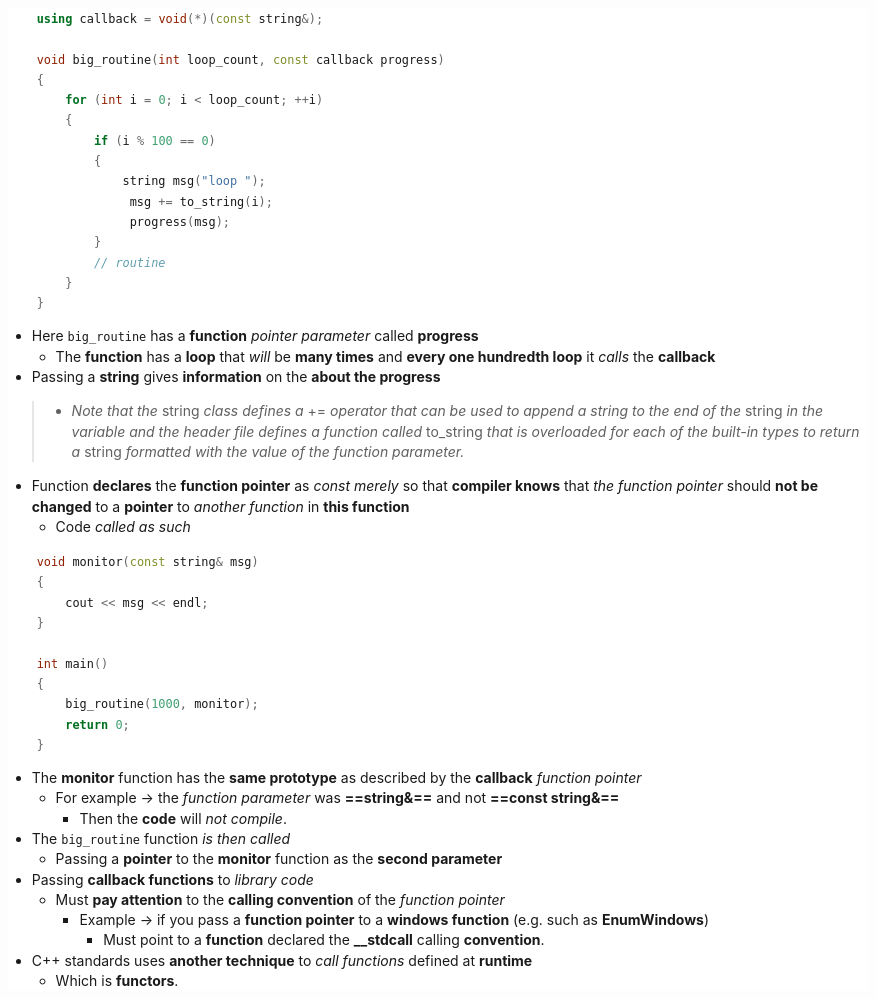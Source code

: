 ```c++
    using callback = void(*)(const string&); 

    void big_routine(int loop_count, const callback progress) 
    { 
        for (int i = 0; i < loop_count; ++i) 
        { 
            if (i % 100 == 0) 
            { 
                string msg("loop "); 
                 msg += to_string(i); 
                 progress(msg); 
            } 
            // routine 
        } 
    }
```

- Here `big_routine` has a **function** *pointer parameter* called **progress**
  - The **function** has a **loop** that *will* be **many times** and **every one hundredth loop** it *calls* the **callback**
- Passing a **string** gives **information** on the **about the progress**

> - *Note that the* string *class defines a* += *operator that can be used to append a string to the end of the* string *in the variable and the* <string> *header file defines a function called* to_string *that is overloaded for each of the built-in types to return a* string *formatted with the value of the function parameter.*

- Function **declares** the **function pointer** as *const* *merely* so that **compiler knows** that *the function pointer* should **not be changed** to a **pointer** to *another function* in **this function**
  - Code *called as such*

```c++
    void monitor(const string& msg) 
    { 
        cout << msg << endl; 
    } 

    int main() 
    { 
        big_routine(1000, monitor); 
        return 0; 
    }
```

- The **monitor** function has the **same prototype** as described by the **callback** *function pointer*
  - For example $\to$ the *function parameter* was **==string&==** and not **==const string&==**
    - Then the **code** will *not compile*.
- The `big_routine` function *is then called*
  - Passing a **pointer** to the **monitor** function as the **second parameter**
- Passing **callback functions** to *library code*
  - Must **pay attention** to the **calling convention** of the *function pointer*
    - Example $\to$ if you pass a **function pointer** to a **windows function** (e.g. such as **EnumWindows**)
      - Must point to a **function** declared the **__stdcall** calling **convention**.
- C++ standards uses **another technique** to *call functions* defined at **runtime**
  - Which is **functors**.

